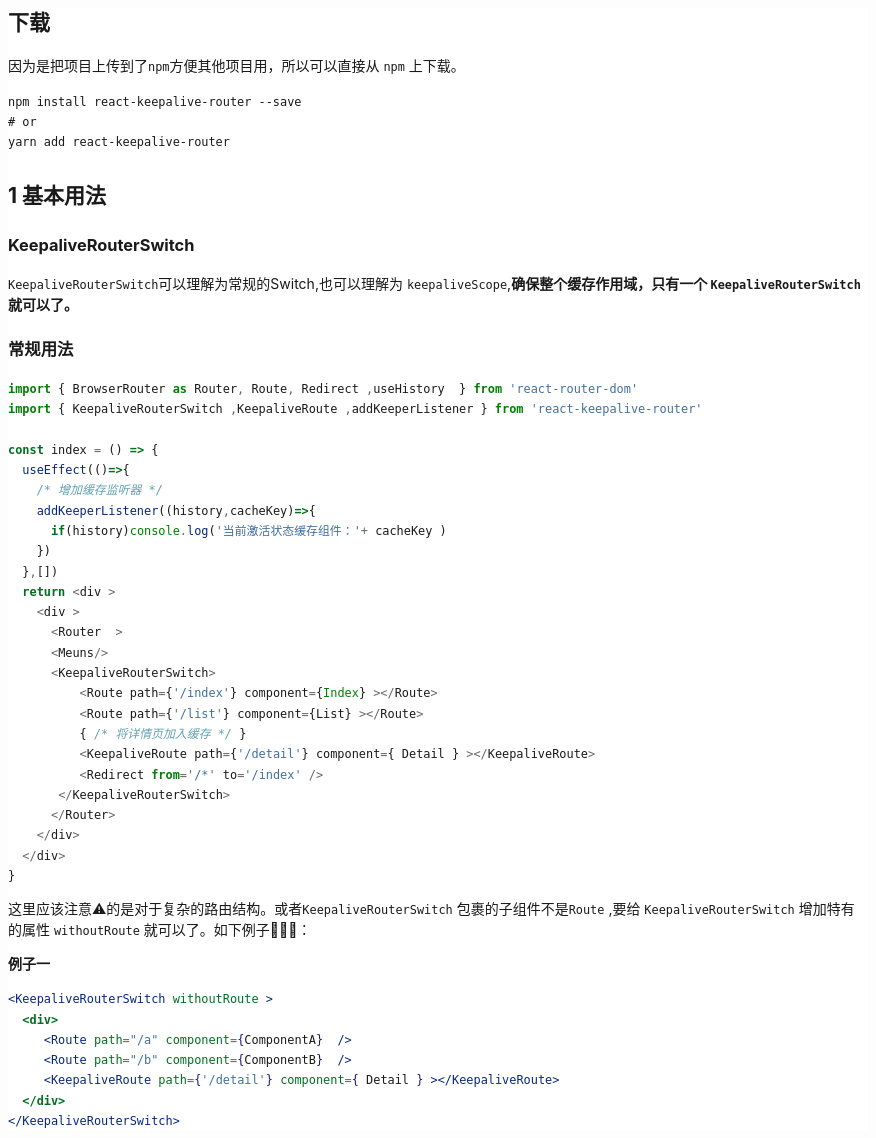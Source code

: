 ## 下载

因为是把项目上传到了`npm`方便其他项目用，所以可以直接从 `npm` 上下载。

```shell
npm install react-keepalive-router --save
# or
yarn add react-keepalive-router
```

## 1 基本用法

### KeepaliveRouterSwitch

`KeepaliveRouterSwitch`可以理解为常规的Switch,也可以理解为 `keepaliveScope`,**确保整个缓存作用域，只有一个 `KeepaliveRouterSwitch` 就可以了。**

### 常规用法

```js
import { BrowserRouter as Router, Route, Redirect ,useHistory  } from 'react-router-dom'
import { KeepaliveRouterSwitch ,KeepaliveRoute ,addKeeperListener } from 'react-keepalive-router'

const index = () => {
  useEffect(()=>{
    /* 增加缓存监听器 */
    addKeeperListener((history,cacheKey)=>{
      if(history)console.log('当前激活状态缓存组件：'+ cacheKey )
    })
  },[])
  return <div >
    <div >
      <Router  >
      <Meuns/>
      <KeepaliveRouterSwitch>
          <Route path={'/index'} component={Index} ></Route>
          <Route path={'/list'} component={List} ></Route>
          { /* 将详情页加入缓存 */ }
          <KeepaliveRoute path={'/detail'} component={ Detail } ></KeepaliveRoute>
          <Redirect from='/*' to='/index' />
       </KeepaliveRouterSwitch>
      </Router>
    </div>
  </div>
}
```

这里应该注意⚠️的是对于复杂的路由结构。或者`KeepaliveRouterSwitch` 包裹的子组件不是`Route` ,要给 `KeepaliveRouterSwitch` 增加特有的属性 `withoutRoute` 就可以了。如下例子🌰🌰🌰：

**例子一**

```jsx
<KeepaliveRouterSwitch withoutRoute >
  <div>
     <Route path="/a" component={ComponentA}  />
     <Route path="/b" component={ComponentB}  />
     <KeepaliveRoute path={'/detail'} component={ Detail } ></KeepaliveRoute>
  </div>
</KeepaliveRouterSwitch>
```
